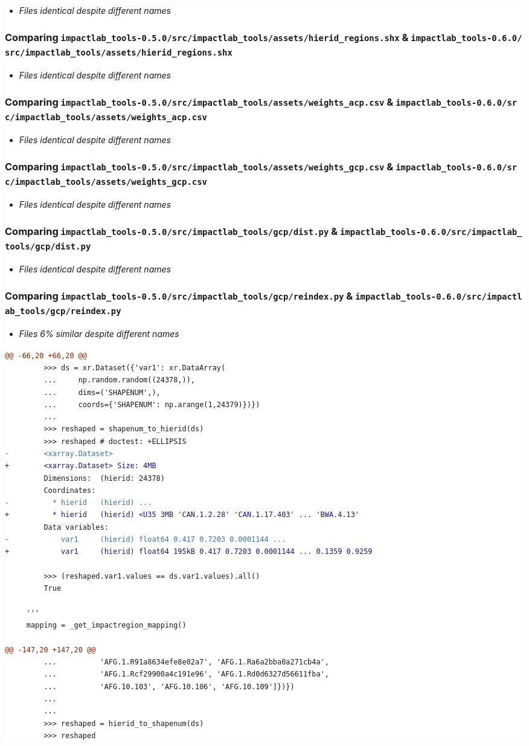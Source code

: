 * *Files identical despite different names*

### Comparing `impactlab_tools-0.5.0/src/impactlab_tools/assets/hierid_regions.shx` & `impactlab_tools-0.6.0/src/impactlab_tools/assets/hierid_regions.shx`

 * *Files identical despite different names*

### Comparing `impactlab_tools-0.5.0/src/impactlab_tools/assets/weights_acp.csv` & `impactlab_tools-0.6.0/src/impactlab_tools/assets/weights_acp.csv`

 * *Files identical despite different names*

### Comparing `impactlab_tools-0.5.0/src/impactlab_tools/assets/weights_gcp.csv` & `impactlab_tools-0.6.0/src/impactlab_tools/assets/weights_gcp.csv`

 * *Files identical despite different names*

### Comparing `impactlab_tools-0.5.0/src/impactlab_tools/gcp/dist.py` & `impactlab_tools-0.6.0/src/impactlab_tools/gcp/dist.py`

 * *Files identical despite different names*

### Comparing `impactlab_tools-0.5.0/src/impactlab_tools/gcp/reindex.py` & `impactlab_tools-0.6.0/src/impactlab_tools/gcp/reindex.py`

 * *Files 6% similar despite different names*

```diff
@@ -66,20 +66,20 @@
         >>> ds = xr.Dataset({'var1': xr.DataArray(
         ...     np.random.random((24378,)),
         ...     dims=('SHAPENUM',),
         ...     coords={'SHAPENUM': np.arange(1,24379)})})
         ...
         >>> reshaped = shapenum_to_hierid(ds)
         >>> reshaped # doctest: +ELLIPSIS
-        <xarray.Dataset>
+        <xarray.Dataset> Size: 4MB
         Dimensions:  (hierid: 24378)
         Coordinates:
-          * hierid   (hierid) ...
+          * hierid   (hierid) <U35 3MB 'CAN.1.2.28' 'CAN.1.17.403' ... 'BWA.4.13'
         Data variables:
-            var1     (hierid) float64 0.417 0.7203 0.0001144 ...
+            var1     (hierid) float64 195kB 0.417 0.7203 0.0001144 ... 0.1359 0.9259
 
         >>> (reshaped.var1.values == ds.var1.values).all()
         True
 
     '''
     mapping = _get_impactregion_mapping()
 
@@ -147,20 +147,20 @@
         ...          'AFG.1.R91a8634efe8e02a7', 'AFG.1.Ra6a2bba0a271cb4a',
         ...          'AFG.1.Rcf29900a4c191e96', 'AFG.1.Rd0d6327d56611fba',
         ...          'AFG.10.103', 'AFG.10.106', 'AFG.10.109']})})
         ...
         ...
         >>> reshaped = hierid_to_shapenum(ds)
         >>> reshaped
```